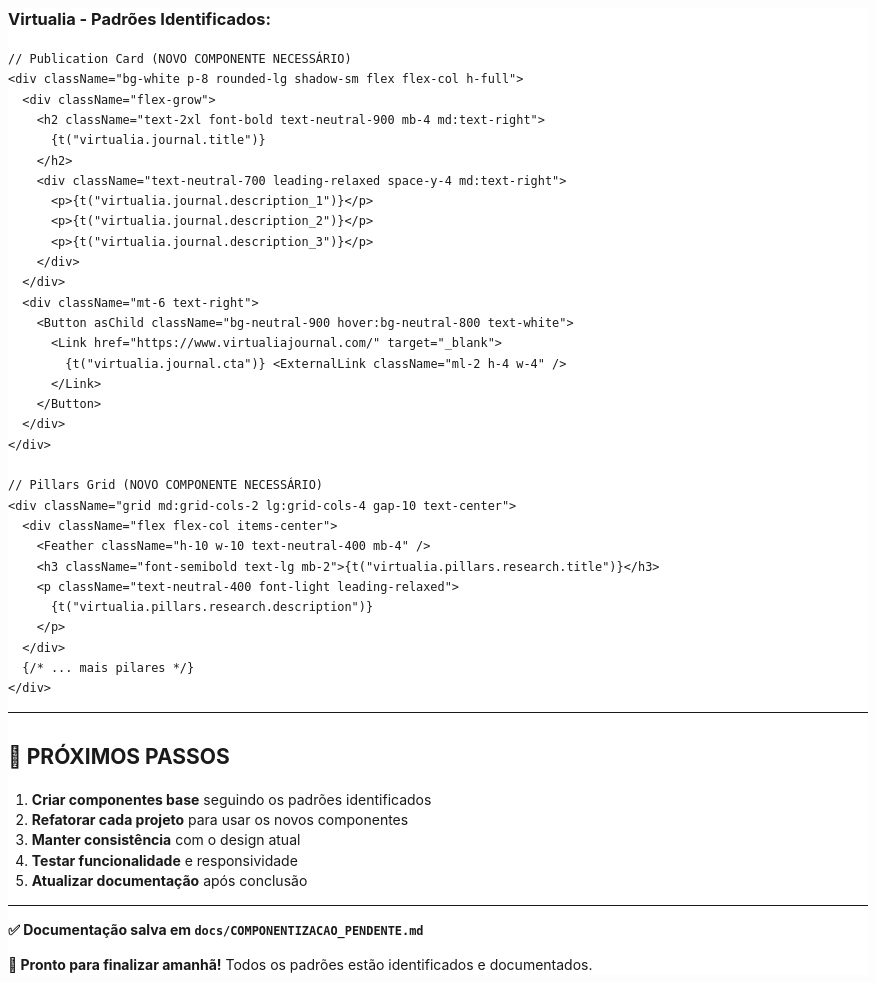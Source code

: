 ### **Virtualia - Padrões Identificados:**

```tsx
// Publication Card (NOVO COMPONENTE NECESSÁRIO)
<div className="bg-white p-8 rounded-lg shadow-sm flex flex-col h-full">
  <div className="flex-grow">
    <h2 className="text-2xl font-bold text-neutral-900 mb-4 md:text-right">
      {t("virtualia.journal.title")}
    </h2>
    <div className="text-neutral-700 leading-relaxed space-y-4 md:text-right">
      <p>{t("virtualia.journal.description_1")}</p>
      <p>{t("virtualia.journal.description_2")}</p>
      <p>{t("virtualia.journal.description_3")}</p>
    </div>
  </div>
  <div className="mt-6 text-right">
    <Button asChild className="bg-neutral-900 hover:bg-neutral-800 text-white">
      <Link href="https://www.virtualiajournal.com/" target="_blank">
        {t("virtualia.journal.cta")} <ExternalLink className="ml-2 h-4 w-4" />
      </Link>
    </Button>
  </div>
</div>

// Pillars Grid (NOVO COMPONENTE NECESSÁRIO)
<div className="grid md:grid-cols-2 lg:grid-cols-4 gap-10 text-center">
  <div className="flex flex-col items-center">
    <Feather className="h-10 w-10 text-neutral-400 mb-4" />
    <h3 className="font-semibold text-lg mb-2">{t("virtualia.pillars.research.title")}</h3>
    <p className="text-neutral-400 font-light leading-relaxed">
      {t("virtualia.pillars.research.description")}
    </p>
  </div>
  {/* ... mais pilares */}
</div>
```

---

## **🚀 PRÓXIMOS PASSOS**

1. **Criar componentes base** seguindo os padrões identificados
2. **Refatorar cada projeto** para usar os novos componentes
3. **Manter consistência** com o design atual
4. **Testar funcionalidade** e responsividade
5. **Atualizar documentação** após conclusão

---

**✅ Documentação salva em `docs/COMPONENTIZACAO_PENDENTE.md`**

**🚀 Pronto para finalizar amanhã!** Todos os padrões estão identificados e documentados.
